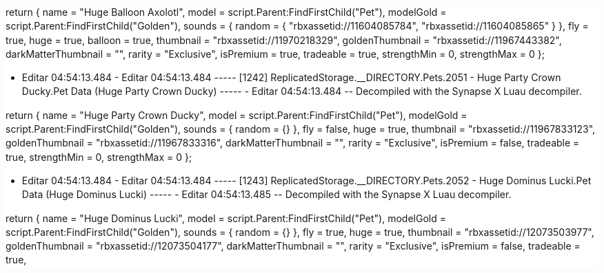 return {
	name = "Huge Balloon Axolotl", 
	model = script.Parent:FindFirstChild("Pet"), 
	modelGold = script.Parent:FindFirstChild("Golden"), 
	sounds = {
		random = { "rbxassetid://11604085784", "rbxassetid://11604085865" }
	}, 
	fly = true, 
	huge = true, 
	balloon = true, 
	thumbnail = "rbxassetid://11970218329", 
	goldenThumbnail = "rbxassetid://11967443382", 
	darkMatterThumbnail = "", 
	rarity = "Exclusive", 
	isPremium = true, 
	tradeable = true, 
	strengthMin = 0, 
	strengthMax = 0
};
  -  Editar
  04:54:13.484    -  Editar
  04:54:13.484  ----- [1242] ReplicatedStorage.__DIRECTORY.Pets.2051 - Huge Party Crown Ducky.Pet Data (Huge Party Crown Ducky) -----  -  Editar
  04:54:13.484  -- Decompiled with the Synapse X Luau decompiler.

return {
	name = "Huge Party Crown Ducky", 
	model = script.Parent:FindFirstChild("Pet"), 
	modelGold = script.Parent:FindFirstChild("Golden"), 
	sounds = {
		random = {}
	}, 
	fly = false, 
	huge = true, 
	thumbnail = "rbxassetid://11967833123", 
	goldenThumbnail = "rbxassetid://11967833316", 
	darkMatterThumbnail = "", 
	rarity = "Exclusive", 
	isPremium = false, 
	tradeable = true, 
	strengthMin = 0, 
	strengthMax = 0
};
  -  Editar
  04:54:13.484    -  Editar
  04:54:13.484  ----- [1243] ReplicatedStorage.__DIRECTORY.Pets.2052 - Huge Dominus Lucki.Pet Data (Huge Dominus Lucki) -----  -  Editar
  04:54:13.485  -- Decompiled with the Synapse X Luau decompiler.

return {
	name = "Huge Dominus Lucki", 
	model = script.Parent:FindFirstChild("Pet"), 
	modelGold = script.Parent:FindFirstChild("Golden"), 
	sounds = {
		random = {}
	}, 
	fly = true, 
	huge = true, 
	thumbnail = "rbxassetid://12073503977", 
	goldenThumbnail = "rbxassetid://12073504177", 
	darkMatterThumbnail = "", 
	rarity = "Exclusive", 
	isPremium = false, 
	tradeable = true, 